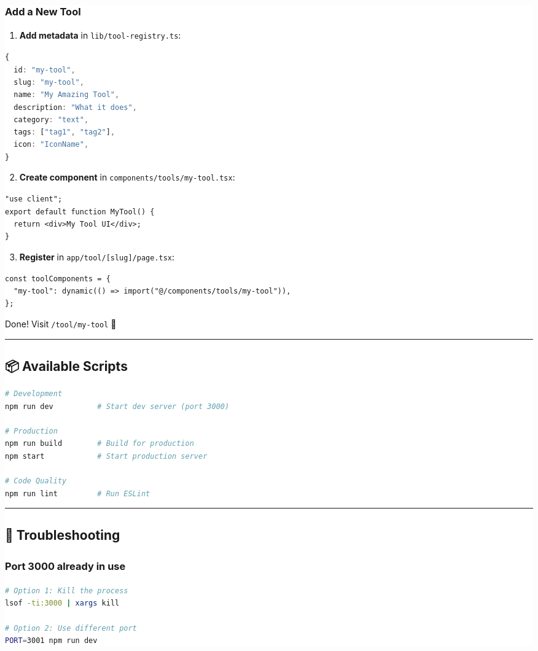 ### Add a New Tool

1. **Add metadata** in `lib/tool-registry.ts`:
```typescript
{
  id: "my-tool",
  slug: "my-tool",
  name: "My Amazing Tool",
  description: "What it does",
  category: "text",
  tags: ["tag1", "tag2"],
  icon: "IconName",
}
```

2. **Create component** in `components/tools/my-tool.tsx`:
```tsx
"use client";
export default function MyTool() {
  return <div>My Tool UI</div>;
}
```

3. **Register** in `app/tool/[slug]/page.tsx`:
```tsx
const toolComponents = {
  "my-tool": dynamic(() => import("@/components/tools/my-tool")),
};
```

Done! Visit `/tool/my-tool` 🎉

---

## 📦 Available Scripts

```bash
# Development
npm run dev          # Start dev server (port 3000)

# Production
npm run build        # Build for production
npm start            # Start production server

# Code Quality
npm run lint         # Run ESLint
```

---

## 🔧 Troubleshooting

### Port 3000 already in use
```bash
# Option 1: Kill the process
lsof -ti:3000 | xargs kill

# Option 2: Use different port
PORT=3001 npm run dev
```
